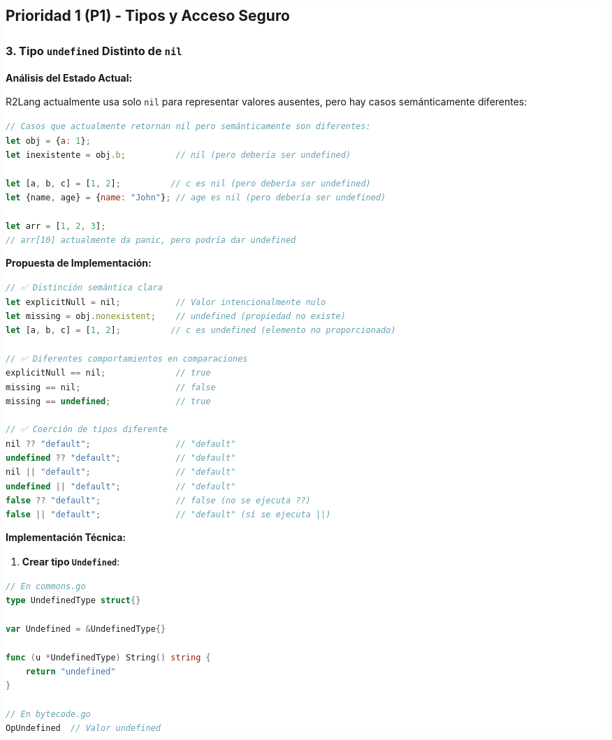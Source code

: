 
## Prioridad 1 (P1) - Tipos y Acceso Seguro

### 3. Tipo `undefined` Distinto de `nil`

**Análisis del Estado Actual:**

R2Lang actualmente usa solo `nil` para representar valores ausentes, pero hay casos semánticamente diferentes:

```javascript
// Casos que actualmente retornan nil pero semánticamente son diferentes:
let obj = {a: 1};
let inexistente = obj.b;          // nil (pero debería ser undefined)

let [a, b, c] = [1, 2];          // c es nil (pero debería ser undefined)
let {name, age} = {name: "John"}; // age es nil (pero debería ser undefined)

let arr = [1, 2, 3];
// arr[10] actualmente da panic, pero podría dar undefined
```

**Propuesta de Implementación:**

```javascript
// ✅ Distinción semántica clara
let explicitNull = nil;           // Valor intencionalmente nulo
let missing = obj.nonexistent;    // undefined (propiedad no existe)
let [a, b, c] = [1, 2];          // c es undefined (elemento no proporcionado)

// ✅ Diferentes comportamientos en comparaciones
explicitNull == nil;              // true
missing == nil;                   // false
missing == undefined;             // true

// ✅ Coerción de tipos diferente
nil ?? "default";                 // "default"
undefined ?? "default";           // "default"
nil || "default";                 // "default"
undefined || "default";           // "default"
false ?? "default";               // false (no se ejecuta ??)
false || "default";               // "default" (sí se ejecuta ||)
```

**Implementación Técnica:**

1. **Crear tipo `Undefined`**:
```go
// En commons.go
type UndefinedType struct{}

var Undefined = &UndefinedType{}

func (u *UndefinedType) String() string {
    return "undefined"
}

// En bytecode.go
OpUndefined  // Valor undefined
```

